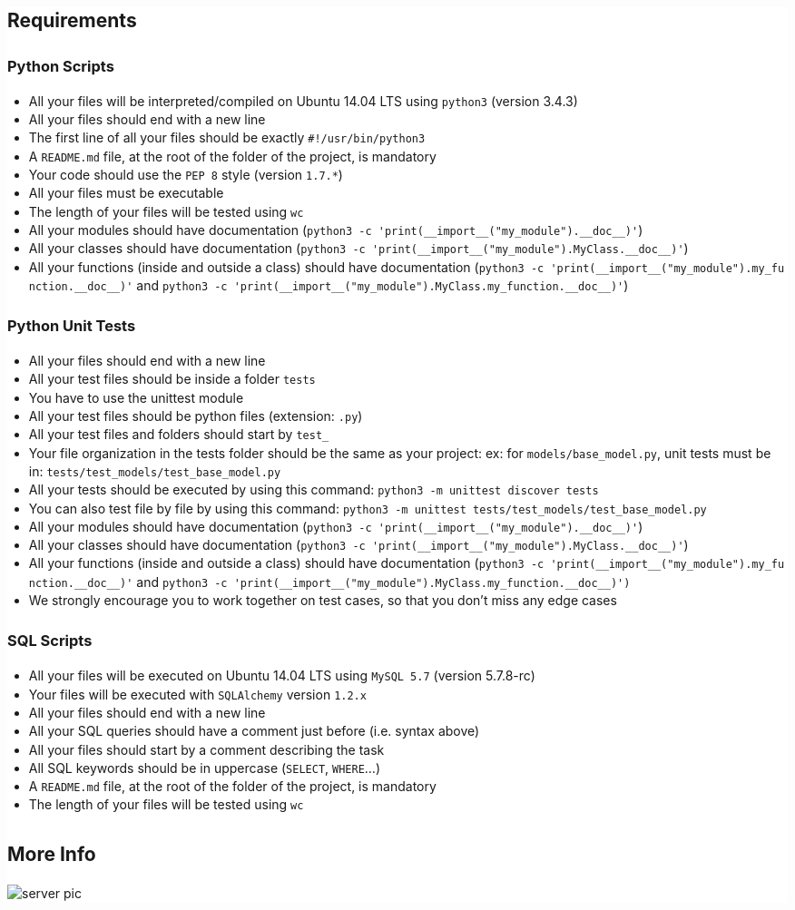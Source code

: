 ## Requirements

### Python Scripts
* All your files will be interpreted/compiled on Ubuntu 14.04 LTS using `python3` (version 3.4.3)
* All your files should end with a new line
* The first line of all your files should be exactly `#!/usr/bin/python3`
* A `README.md` file, at the root of the folder of the project, is mandatory
* Your code should use the `PEP 8` style (version `1.7.*`)
* All your files must be executable
* The length of your files will be tested using `wc`
* All your modules should have documentation (`python3 -c 'print(__import__("my_module").__doc__)'`)
* All your classes should have documentation (`python3 -c 'print(__import__("my_module").MyClass.__doc__)'`)
* All your functions (inside and outside a class) should have documentation (`python3 -c 'print(__import__("my_module").my_function.__doc__)'` and `python3 -c 'print(__import__("my_module").MyClass.my_function.__doc__)'`)

### Python Unit Tests
* All your files should end with a new line
* All your test files should be inside a folder `tests`
* You have to use the unittest module
* All your test files should be python files (extension: `.py`)
* All your test files and folders should start by `test_`
* Your file organization in the tests folder should be the same as your project: ex: for `models/base_model.py`, unit tests must be in: `tests/test_models/test_base_model.py`
* All your tests should be executed by using this command: `python3 -m unittest discover tests`
* You can also test file by file by using this command: `python3 -m unittest tests/test_models/test_base_model.py`
* All your modules should have documentation (`python3 -c 'print(__import__("my_module").__doc__)'`)
* All your classes should have documentation (`python3 -c 'print(__import__("my_module").MyClass.__doc__)'`)
* All your functions (inside and outside a class) should have documentation (`python3 -c 'print(__import__("my_module").my_function.__doc__)'` and `python3 -c 'print(__import__("my_module").MyClass.my_function.__doc__)')`
* We strongly encourage you to work together on test cases, so that you don’t miss any edge cases

### SQL Scripts
* All your files will be executed on Ubuntu 14.04 LTS using `MySQL 5.7` (version 5.7.8-rc)
* Your files will be executed with `SQLAlchemy` version `1.2.x`
* All your files should end with a new line
* All your SQL queries should have a comment just before (i.e. syntax above)
* All your files should start by a comment describing the task
* All SQL keywords should be in uppercase (`SELECT`, `WHERE`…)
* A `README.md` file, at the root of the folder of the project, is mandatory
* The length of your files will be tested using `wc`

## More Info
![server pic](https://medium.com/markdown-monster-blog/getting-images-into-markdown-documents-and-weblog-posts-with-markdown-monster-9ec6f353d8ec)
